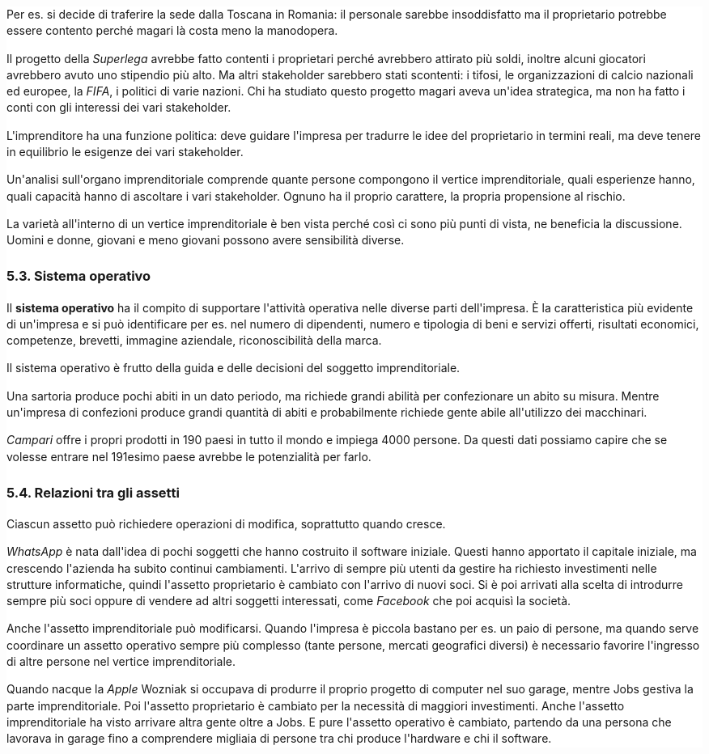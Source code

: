Per es. si decide di traferire la sede dalla Toscana in Romania: il personale sarebbe insoddisfatto ma il proprietario potrebbe essere contento perché magari là costa meno la manodopera.

Il progetto della *Superlega* avrebbe fatto contenti i proprietari perché avrebbero attirato più soldi, inoltre alcuni giocatori avrebbero avuto uno stipendio più alto. Ma altri stakeholder sarebbero stati scontenti: i tifosi, le organizzazioni di calcio nazionali ed europee, la *FIFA*, i politici di varie nazioni. Chi ha studiato questo progetto magari aveva un'idea strategica, ma non ha fatto i conti con gli interessi dei vari stakeholder. 

L'imprenditore ha una funzione politica: deve guidare l'impresa per tradurre le idee del proprietario in termini reali, ma deve tenere in equilibrio le esigenze dei vari stakeholder. 

Un'analisi sull'organo imprenditoriale comprende quante persone compongono il vertice imprenditoriale, quali esperienze hanno, quali capacità hanno di ascoltare i vari stakeholder. Ognuno ha il proprio carattere, la propria propensione al rischio.

La varietà all'interno di un vertice imprenditoriale è ben vista perché così ci sono più punti di vista, ne beneficia la discussione. Uomini e donne, giovani e meno giovani possono avere sensibilità diverse.

### 5.3. Sistema operativo

Il **sistema operativo** ha il compito di supportare l'attività operativa nelle diverse parti dell'impresa. È la caratteristica più evidente di un'impresa e si può identificare per es. nel numero di dipendenti, numero e tipologia di beni e servizi offerti, risultati economici, competenze, brevetti, immagine aziendale, riconoscibilità della marca.

Il sistema operativo è frutto della guida e delle decisioni del soggetto imprenditoriale.

Una sartoria produce pochi abiti in un dato periodo, ma richiede grandi abilità per confezionare un abito su misura. Mentre un'impresa di confezioni produce grandi quantità di abiti e probabilmente richiede gente abile all'utilizzo dei macchinari.

*Campari* offre i propri prodotti in 190 paesi in tutto il mondo e impiega 4000 persone. Da questi dati possiamo capire che se volesse entrare nel 191esimo paese avrebbe le potenzialità per farlo.

### 5.4. Relazioni tra gli assetti

Ciascun assetto può richiedere operazioni di modifica, soprattutto quando cresce.

*WhatsApp* è nata dall'idea di pochi soggetti che hanno costruito il software iniziale. Questi hanno apportato il capitale iniziale, ma crescendo l'azienda ha subito continui cambiamenti. L'arrivo di sempre più utenti da gestire ha richiesto investimenti nelle strutture informatiche, quindi l'assetto proprietario è cambiato con l'arrivo di nuovi soci. Si è poi arrivati alla scelta di introdurre sempre più soci oppure di vendere ad altri soggetti interessati, come *Facebook* che poi acquisì la società.

Anche l'assetto imprenditoriale può modificarsi. Quando l'impresa è piccola bastano per es. un paio di persone, ma quando serve coordinare un assetto operativo sempre più complesso (tante persone, mercati geografici diversi) è necessario favorire l'ingresso di altre persone nel vertice imprenditoriale.

Quando nacque la *Apple* Wozniak si occupava di produrre il proprio progetto di computer nel suo garage, mentre Jobs gestiva la parte imprenditoriale. Poi l'assetto proprietario è cambiato per la necessità di maggiori investimenti. Anche l'assetto imprenditoriale ha visto arrivare altra gente oltre a Jobs. E pure l'assetto operativo è cambiato, partendo da una persona che lavorava in garage fino a comprendere migliaia di persone tra chi produce l'hardware e chi il software. 
